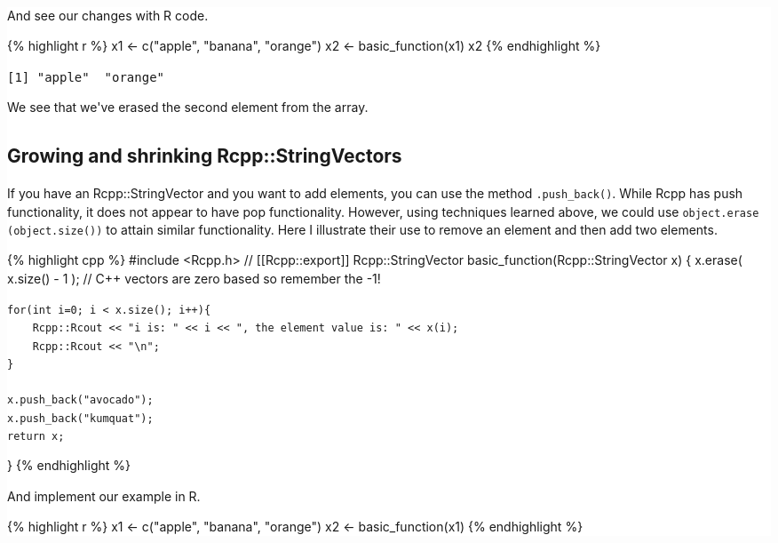 
And see our changes with R code.



{% highlight r %}
x1 <- c("apple", "banana", "orange")
x2 <- basic_function(x1)
x2
{% endhighlight %}



<pre class="output">
[1] &quot;apple&quot;  &quot;orange&quot;
</pre>


We see that we've erased the second element from the array.


## Growing and shrinking Rcpp::StringVectors


If you have an Rcpp::StringVector and you want to add elements, you can use the method `.push_back()`.
While Rcpp has push functionality, it does not appear to have pop functionality.
However, using techniques learned above, we could use `object.erase(object.size())` to attain similar functionality.
Here I illustrate their use to remove an element and then add two elements.




{% highlight cpp %}
#include <Rcpp.h>
// [[Rcpp::export]]
Rcpp::StringVector basic_function(Rcpp::StringVector x) {
    x.erase( x.size() - 1 ); // C++ vectors are zero based so remember the -1!
  
    for(int i=0; i < x.size(); i++){
        Rcpp::Rcout << "i is: " << i << ", the element value is: " << x(i);
        Rcpp::Rcout << "\n";
    }
  
    x.push_back("avocado");
    x.push_back("kumquat");
    return x;
}
{% endhighlight %}


And implement our example in R.



{% highlight r %}
x1 <- c("apple", "banana", "orange")
x2 <- basic_function(x1)
{% endhighlight %}
